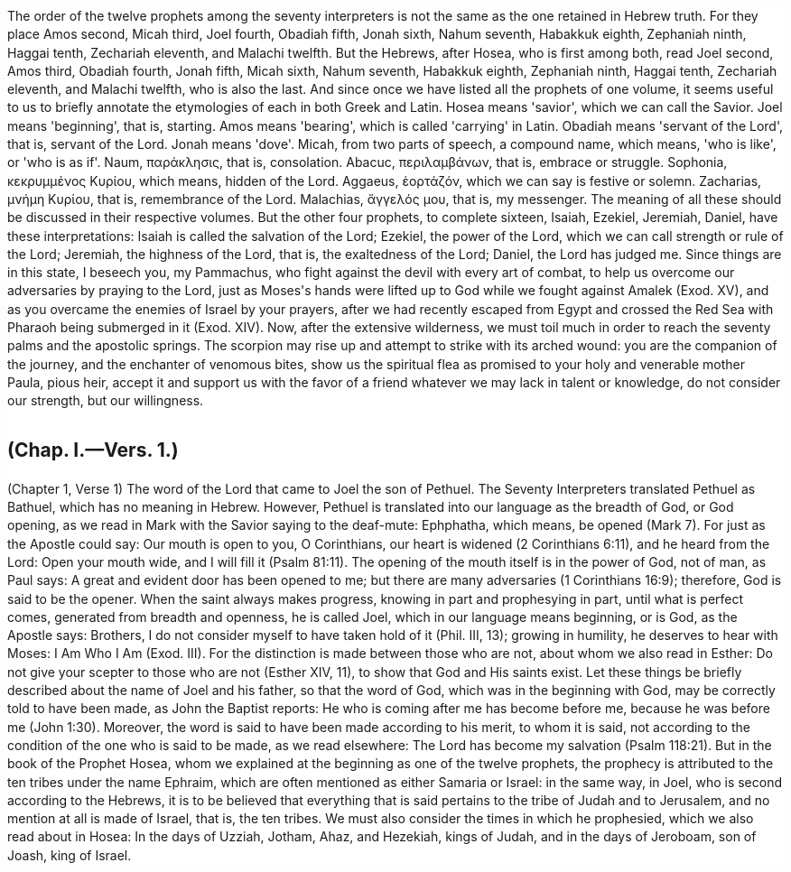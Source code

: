 The order of the twelve prophets among the seventy interpreters is not the same as the one retained in Hebrew truth. For they place Amos second, Micah third, Joel fourth, Obadiah fifth, Jonah sixth, Nahum seventh, Habakkuk eighth, Zephaniah ninth, Haggai tenth, Zechariah eleventh, and Malachi twelfth. But the Hebrews, after Hosea, who is first among both, read Joel second, Amos third, Obadiah fourth, Jonah fifth, Micah sixth, Nahum seventh, Habakkuk eighth, Zephaniah ninth, Haggai tenth, Zechariah eleventh, and Malachi twelfth, who is also the last. And since once we have listed all the prophets of one volume, it seems useful to us to briefly annotate the etymologies of each in both Greek and Latin. Hosea means 'savior', which we can call the Savior. Joel means 'beginning', that is, starting. Amos means 'bearing', which is called 'carrying' in Latin. Obadiah means 'servant of the Lord', that is, servant of the Lord. Jonah means 'dove'. Micah, from two parts of speech, a compound name, which means, 'who is like', or 'who is as if'. Naum, παράκλησις, that is, consolation. Abacuc, περιλαμβάνων, that is, embrace or struggle. Sophonia, κεκρυμμένος Κυρίου, which means, hidden of the Lord. Aggaeus, ἑορτάζόν, which we can say is festive or solemn. Zacharias, μνήμη Κυρίου, that is, remembrance of the Lord. Malachias, ἄγγελός μου, that is, my messenger. The meaning of all these should be discussed in their respective volumes. But the other four prophets, to complete sixteen, Isaiah, Ezekiel, Jeremiah, Daniel, have these interpretations: Isaiah is called the salvation of the Lord; Ezekiel, the power of the Lord, which we can call strength or rule of the Lord; Jeremiah, the highness of the Lord, that is, the exaltedness of the Lord; Daniel, the Lord has judged me. Since things are in this state, I beseech you, my Pammachus, who fight against the devil with every art of combat, to help us overcome our adversaries by praying to the Lord, just as Moses's hands were lifted up to God while we fought against Amalek (Exod. XV), and as you overcame the enemies of Israel by your prayers, after we had recently escaped from Egypt and crossed the Red Sea with Pharaoh being submerged in it (Exod. XIV). Now, after the extensive wilderness, we must toil much in order to reach the seventy palms and the apostolic springs. The scorpion may rise up and attempt to strike with its arched wound: you are the companion of the journey, and the enchanter of venomous bites, show us the spiritual flea as promised to your holy and venerable mother Paula, pious heir, accept it and support us with the favor of a friend whatever we may lack in talent or knowledge, do not consider our strength, but our willingness.

<h2 id='tocuniq4'>(Chap. I.—Vers. 1.)</h2>

(Chapter 1, Verse 1) The word of the Lord that came to Joel the son of Pethuel. The Seventy Interpreters translated Pethuel as Bathuel, which has no meaning in Hebrew. However, Pethuel is translated into our language as the breadth of God, or God opening, as we read in Mark with the Savior saying to the deaf-mute: Ephphatha, which means, be opened (Mark 7). For just as the Apostle could say: Our mouth is open to you, O Corinthians, our heart is widened (2 Corinthians 6:11), and he heard from the Lord: Open your mouth wide, and I will fill it (Psalm 81:11). The opening of the mouth itself is in the power of God, not of man, as Paul says: A great and evident door has been opened to me; but there are many adversaries (1 Corinthians 16:9); therefore, God is said to be the opener. When the saint always makes progress, knowing in part and prophesying in part, until what is perfect comes, generated from breadth and openness, he is called Joel, which in our language means beginning, or is God, as the Apostle says: Brothers, I do not consider myself to have taken hold of it (Phil. III, 13); growing in humility, he deserves to hear with Moses: I Am Who I Am (Exod. III). For the distinction is made between those who are not, about whom we also read in Esther: Do not give your scepter to those who are not (Esther XIV, 11), to show that God and His saints exist. Let these things be briefly described about the name of Joel and his father, so that the word of God, which was in the beginning with God, may be correctly told to have been made, as John the Baptist reports: He who is coming after me has become before me, because he was before me (John 1:30). Moreover, the word is said to have been made according to his merit, to whom it is said, not according to the condition of the one who is said to be made, as we read elsewhere: The Lord has become my salvation (Psalm 118:21). But in the book of the Prophet Hosea, whom we explained at the beginning as one of the twelve prophets, the prophecy is attributed to the ten tribes under the name Ephraim, which are often mentioned as either Samaria or Israel: in the same way, in Joel, who is second according to the Hebrews, it is to be believed that everything that is said pertains to the tribe of Judah and to Jerusalem, and no mention at all is made of Israel, that is, the ten tribes. We must also consider the times in which he prophesied, which we also read about in Hosea: In the days of Uzziah, Jotham, Ahaz, and Hezekiah, kings of Judah, and in the days of Jeroboam, son of Joash, king of Israel.
